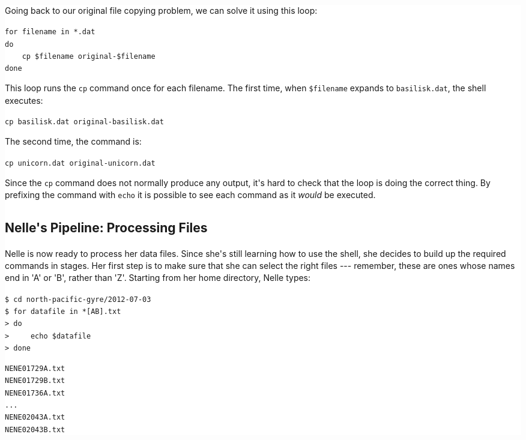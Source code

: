 
Going back to our original file copying problem,
we can solve it using this loop:

~~~
for filename in *.dat
do
    cp $filename original-$filename
done
~~~


This loop runs the `cp` command once for each filename.
The first time,
when `$filename` expands to `basilisk.dat`,
the shell executes:

~~~
cp basilisk.dat original-basilisk.dat
~~~


The second time, the command is:

~~~
cp unicorn.dat original-unicorn.dat
~~~


Since the `cp` command does not normally produce any output, it's hard to check
that the loop is doing the correct thing. By prefixing the command with `echo`
it is possible to see each command as it _would_ be executed. 

## Nelle's Pipeline: Processing Files

Nelle is now ready to process her data files.
Since she's still learning how to use the shell,
she decides to build up the required commands in stages.
Her first step is to make sure that she can select the right files --- remember,
these are ones whose names end in 'A' or 'B', rather than 'Z'. Starting from her home directory, Nelle types:

~~~
$ cd north-pacific-gyre/2012-07-03
$ for datafile in *[AB].txt
> do
>     echo $datafile
> done
~~~


~~~
NENE01729A.txt
NENE01729B.txt
NENE01736A.txt
...
NENE02043A.txt
NENE02043B.txt
~~~

